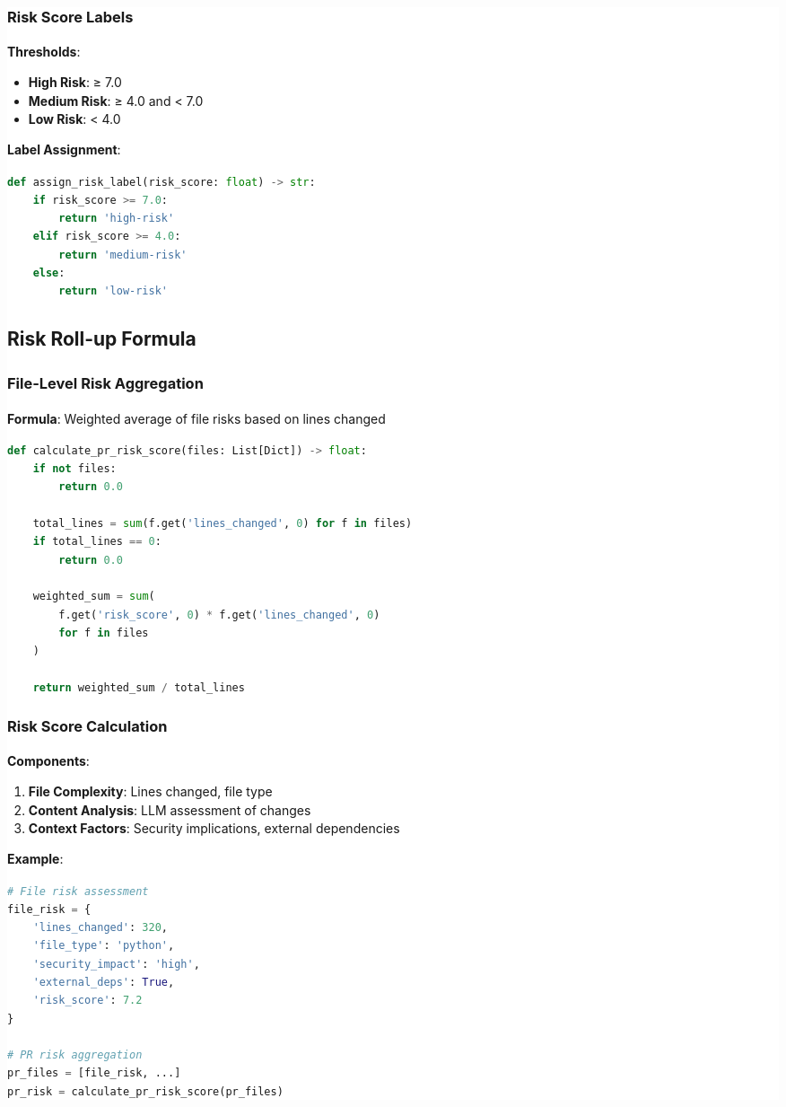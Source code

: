 ```python
```

### Risk Score Labels

**Thresholds**:
- **High Risk**: ≥ 7.0
- **Medium Risk**: ≥ 4.0 and < 7.0
- **Low Risk**: < 4.0

**Label Assignment**:
```python
def assign_risk_label(risk_score: float) -> str:
    if risk_score >= 7.0:
        return 'high-risk'
    elif risk_score >= 4.0:
        return 'medium-risk'
    else:
        return 'low-risk'
```

## Risk Roll-up Formula

### File-Level Risk Aggregation

**Formula**: Weighted average of file risks based on lines changed

```python
def calculate_pr_risk_score(files: List[Dict]) -> float:
    if not files:
        return 0.0
    
    total_lines = sum(f.get('lines_changed', 0) for f in files)
    if total_lines == 0:
        return 0.0
    
    weighted_sum = sum(
        f.get('risk_score', 0) * f.get('lines_changed', 0) 
        for f in files
    )
    
    return weighted_sum / total_lines
```

### Risk Score Calculation

**Components**:
1. **File Complexity**: Lines changed, file type
2. **Content Analysis**: LLM assessment of changes
3. **Context Factors**: Security implications, external dependencies

**Example**:
```python
# File risk assessment
file_risk = {
    'lines_changed': 320,
    'file_type': 'python',
    'security_impact': 'high',
    'external_deps': True,
    'risk_score': 7.2
}

# PR risk aggregation
pr_files = [file_risk, ...]
pr_risk = calculate_pr_risk_score(pr_files)
```
